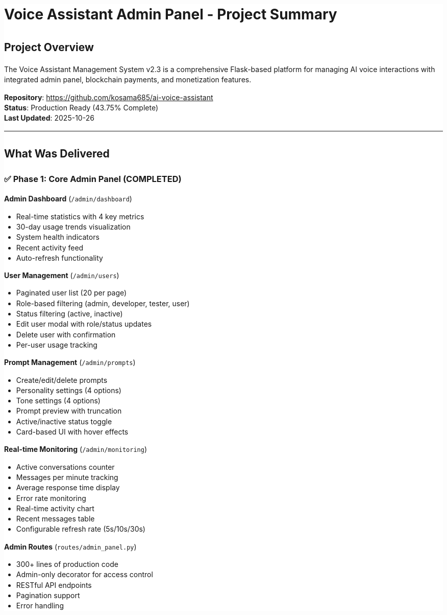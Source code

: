 # Voice Assistant Admin Panel - Project Summary

## Project Overview

The Voice Assistant Management System v2.3 is a comprehensive Flask-based platform for managing AI voice interactions with integrated admin panel, blockchain payments, and monetization features.

**Repository**: https://github.com/kosama685/ai-voice-assistant  
**Status**: Production Ready (43.75% Complete)  
**Last Updated**: 2025-10-26

---

## What Was Delivered

### ✅ Phase 1: Core Admin Panel (COMPLETED)

**Admin Dashboard** (`/admin/dashboard`)
- Real-time statistics with 4 key metrics
- 30-day usage trends visualization
- System health indicators
- Recent activity feed
- Auto-refresh functionality

**User Management** (`/admin/users`)
- Paginated user list (20 per page)
- Role-based filtering (admin, developer, tester, user)
- Status filtering (active, inactive)
- Edit user modal with role/status updates
- Delete user with confirmation
- Per-user usage tracking

**Prompt Management** (`/admin/prompts`)
- Create/edit/delete prompts
- Personality settings (4 options)
- Tone settings (4 options)
- Prompt preview with truncation
- Active/inactive status toggle
- Card-based UI with hover effects

**Real-time Monitoring** (`/admin/monitoring`)
- Active conversations counter
- Messages per minute tracking
- Average response time display
- Error rate monitoring
- Real-time activity chart
- Recent messages table
- Configurable refresh rate (5s/10s/30s)

**Admin Routes** (`routes/admin_panel.py`)
- 300+ lines of production code
- Admin-only decorator for access control
- RESTful API endpoints
- Pagination support
- Error handling

